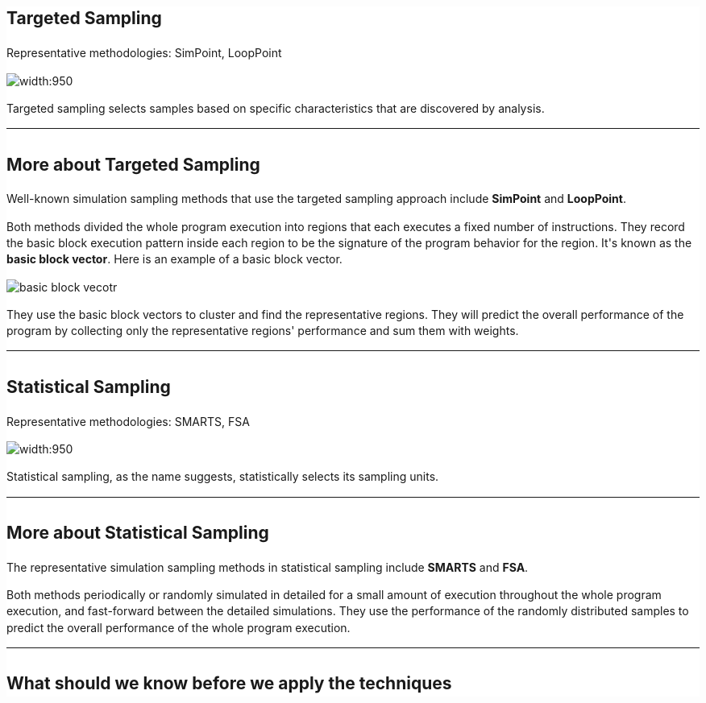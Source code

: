 
## Targeted Sampling

Representative methodologies: SimPoint, LoopPoint

![width:950](09-sampling-img/targeted_sampling.png)

Targeted sampling selects samples based on specific characteristics that are discovered by analysis.

---

## More about Targeted Sampling

Well-known simulation sampling methods that use the targeted sampling approach include **SimPoint** and **LoopPoint**.​

Both methods divided the whole program execution into regions that each executes a fixed number of instructions.
They record the basic block execution pattern inside each region to be the signature of the program behavior for the region. It's known as the **basic block vector**. Here is an example of a basic block vector.

![basic block vecotr](09-sampling-img/basic_block_vecotr.png)

They use the basic block vectors to cluster and find the representative regions. They will predict the overall performance of the program by collecting only the representative regions' performance and sum them with weights.

---

## Statistical Sampling

Representative methodologies: SMARTS, FSA

![width:950](09-sampling-img/statical_sampling.png)

Statistical sampling, as the name suggests, statistically selects its sampling units.

---

## More about Statistical Sampling

The representative simulation sampling methods in statistical sampling include **SMARTS** and **FSA**.

​Both methods periodically or randomly simulated in detailed for a small amount of execution throughout the whole program execution, and fast-forward between the detailed simulations.
They use the performance of the randomly distributed samples to predict the overall performance of the whole program execution.

---

## What should we know before we apply the techniques
